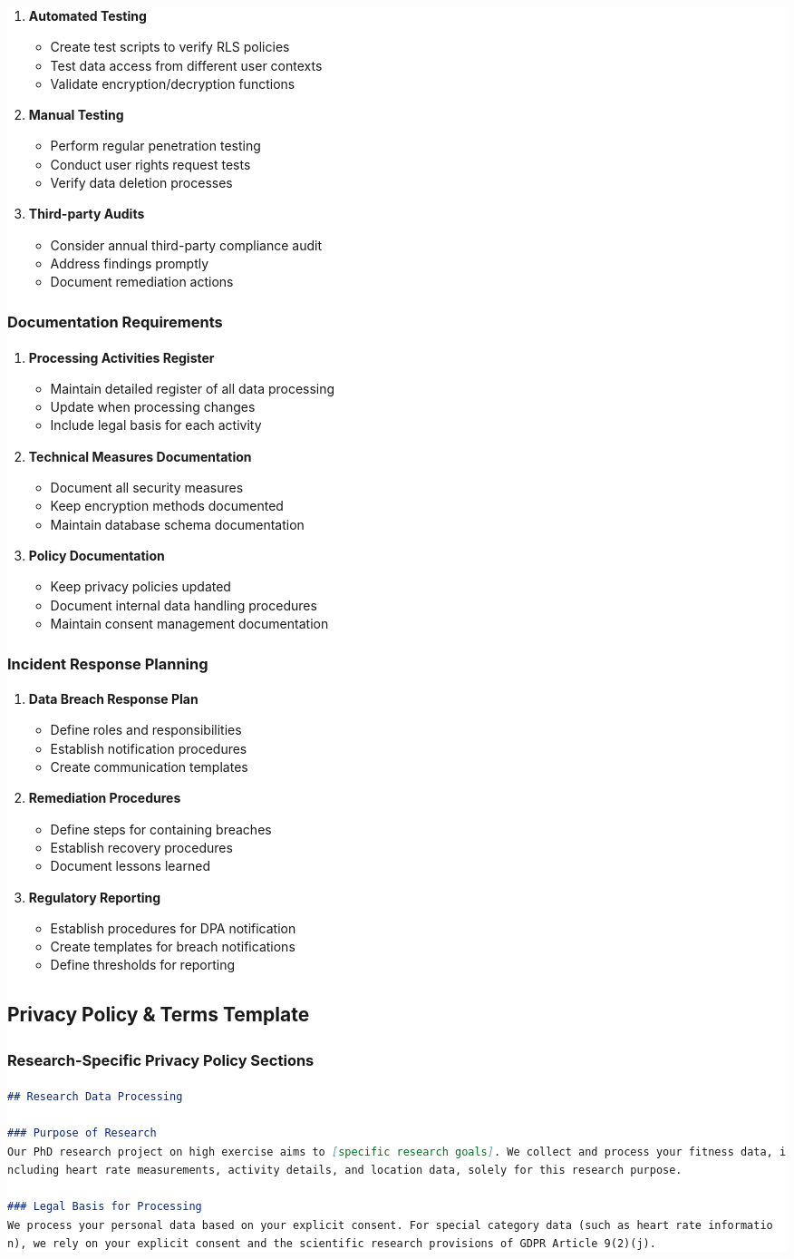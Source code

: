1. **Automated Testing**
   - Create test scripts to verify RLS policies
   - Test data access from different user contexts
   - Validate encryption/decryption functions

2. **Manual Testing**
   - Perform regular penetration testing
   - Conduct user rights request tests
   - Verify data deletion processes

3. **Third-party Audits**
   - Consider annual third-party compliance audit
   - Address findings promptly
   - Document remediation actions

### Documentation Requirements

1. **Processing Activities Register**
   - Maintain detailed register of all data processing
   - Update when processing changes
   - Include legal basis for each activity

2. **Technical Measures Documentation**
   - Document all security measures
   - Keep encryption methods documented
   - Maintain database schema documentation

3. **Policy Documentation**
   - Keep privacy policies updated
   - Document internal data handling procedures
   - Maintain consent management documentation

### Incident Response Planning

1. **Data Breach Response Plan**
   - Define roles and responsibilities
   - Establish notification procedures
   - Create communication templates

2. **Remediation Procedures**
   - Define steps for containing breaches
   - Establish recovery procedures
   - Document lessons learned

3. **Regulatory Reporting**
   - Establish procedures for DPA notification
   - Create templates for breach notifications
   - Define thresholds for reporting

## Privacy Policy & Terms Template

### Research-Specific Privacy Policy Sections

```markdown
## Research Data Processing

### Purpose of Research
Our PhD research project on high exercise aims to [specific research goals]. We collect and process your fitness data, including heart rate measurements, activity details, and location data, solely for this research purpose.

### Legal Basis for Processing
We process your personal data based on your explicit consent. For special category data (such as heart rate information), we rely on your explicit consent and the scientific research provisions of GDPR Article 9(2)(j).

```